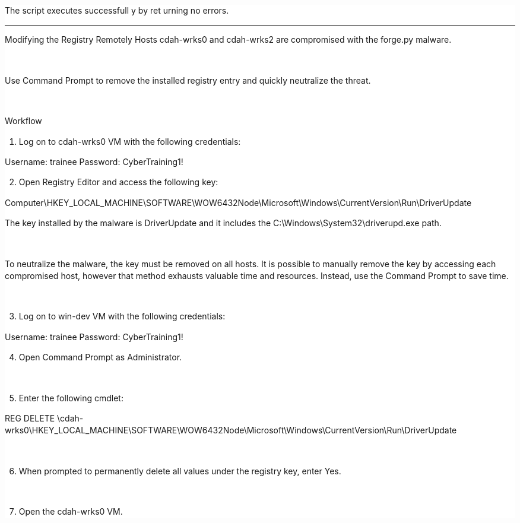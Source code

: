 The script executes successfull y by ret urning no errors.



----------------

Modifying the Registry Remotely
Hosts cdah-wrks0 and cdah-wrks2 are compromised with the forge.py malware. 

﻿

Use Command Prompt to remove the installed registry entry and quickly neutralize the threat.

﻿

Workflow
﻿

1. Log on to cdah-wrks0 VM with the following credentials:

Username: trainee
Password: CyberTraining1!
﻿

2. Open Registry Editor and access the following key:

Computer\HKEY_LOCAL_MACHINE\SOFTWARE\WOW6432Node\Microsoft\Windows\CurrentVersion\Run\DriverUpdate
﻿

The key installed by the malware is DriverUpdate and it includes the C:\Windows\System32\driverupd.exe path.

﻿

To neutralize the malware, the key must be removed on all hosts. It is possible to manually remove the key by accessing each compromised host, however that method exhausts valuable time and resources. Instead, use the Command Prompt to save time.  

﻿

3. Log on to win-dev VM with the following credentials:

Username: trainee
Password: CyberTraining1!
﻿

4. Open Command Prompt as Administrator.

﻿

5. Enter the following cmdlet:
   

REG DELETE \\cdah-wrks0\HKEY_LOCAL_MACHINE\SOFTWARE\WOW6432Node\Microsoft\Windows\CurrentVersion\Run\DriverUpdate

﻿

6. When prompted to permanently delete all values under the registry key, enter Yes. 

﻿

7. Open the cdah-wrks0 VM. 
